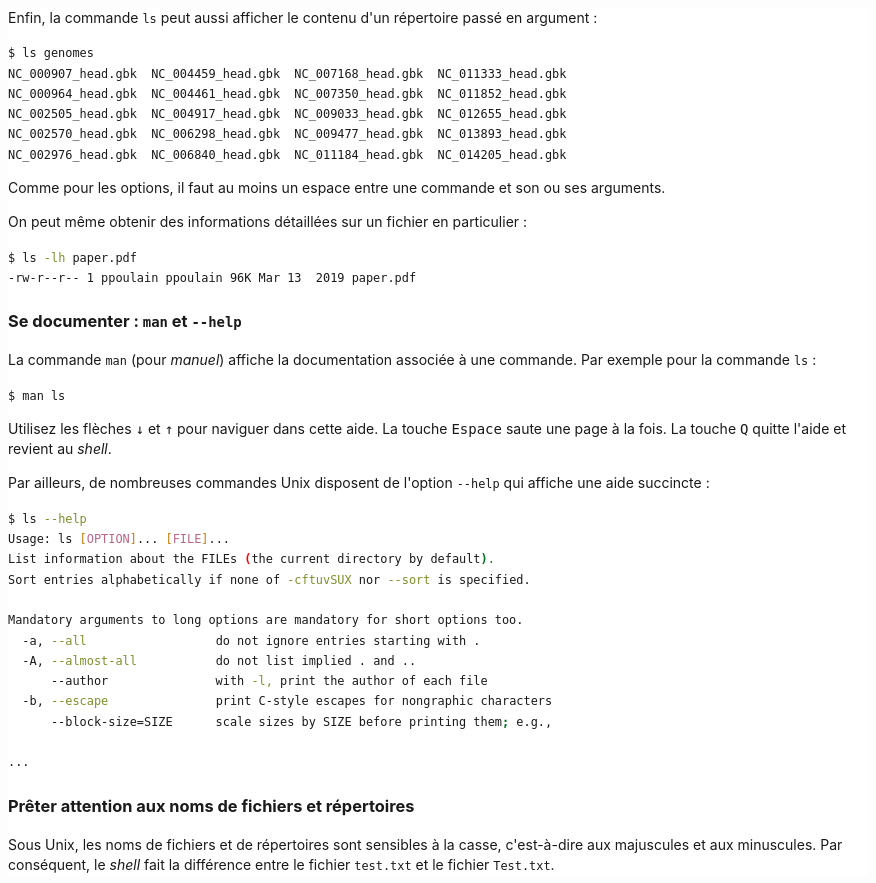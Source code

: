 Enfin, la commande `ls` peut aussi afficher le contenu d'un répertoire passé en argument :

```bash
$ ls genomes
NC_000907_head.gbk  NC_004459_head.gbk  NC_007168_head.gbk  NC_011333_head.gbk
NC_000964_head.gbk  NC_004461_head.gbk  NC_007350_head.gbk  NC_011852_head.gbk
NC_002505_head.gbk  NC_004917_head.gbk  NC_009033_head.gbk  NC_012655_head.gbk
NC_002570_head.gbk  NC_006298_head.gbk  NC_009477_head.gbk  NC_013893_head.gbk
NC_002976_head.gbk  NC_006840_head.gbk  NC_011184_head.gbk  NC_014205_head.gbk
```

Comme pour les options, il faut au moins un espace entre une commande et son ou ses arguments.

On peut même obtenir des informations détaillées sur un fichier en particulier :

```bash
$ ls -lh paper.pdf
-rw-r--r-- 1 ppoulain ppoulain 96K Mar 13  2019 paper.pdf
```


### Se documenter : `man` et `--help`

La commande `man` (pour *manuel*) affiche la documentation associée à une commande. Par exemple pour la commande `ls` :

```bash
$ man ls
```

Utilisez les flèches <kbd>↓</kbd> et <kbd>↑</kbd> pour naviguer dans cette aide. La touche <kbd>Espace</kbd> saute une page à la fois. La touche <kbd>Q</kbd> quitte l'aide et revient au *shell*.

Par ailleurs, de nombreuses commandes Unix disposent de l'option `--help` qui affiche une aide succincte :

```bash
$ ls --help
Usage: ls [OPTION]... [FILE]...
List information about the FILEs (the current directory by default).
Sort entries alphabetically if none of -cftuvSUX nor --sort is specified.

Mandatory arguments to long options are mandatory for short options too.
  -a, --all                  do not ignore entries starting with .
  -A, --almost-all           do not list implied . and ..
      --author               with -l, print the author of each file
  -b, --escape               print C-style escapes for nongraphic characters
      --block-size=SIZE      scale sizes by SIZE before printing them; e.g.,

...
```


### Prêter attention aux noms de fichiers et répertoires

Sous Unix, les noms de fichiers et de répertoires sont sensibles à la casse, c'est-à-dire aux majuscules et aux minuscules. Par conséquent, le *shell* fait la différence entre le fichier `test.txt` et le fichier `Test.txt`.
